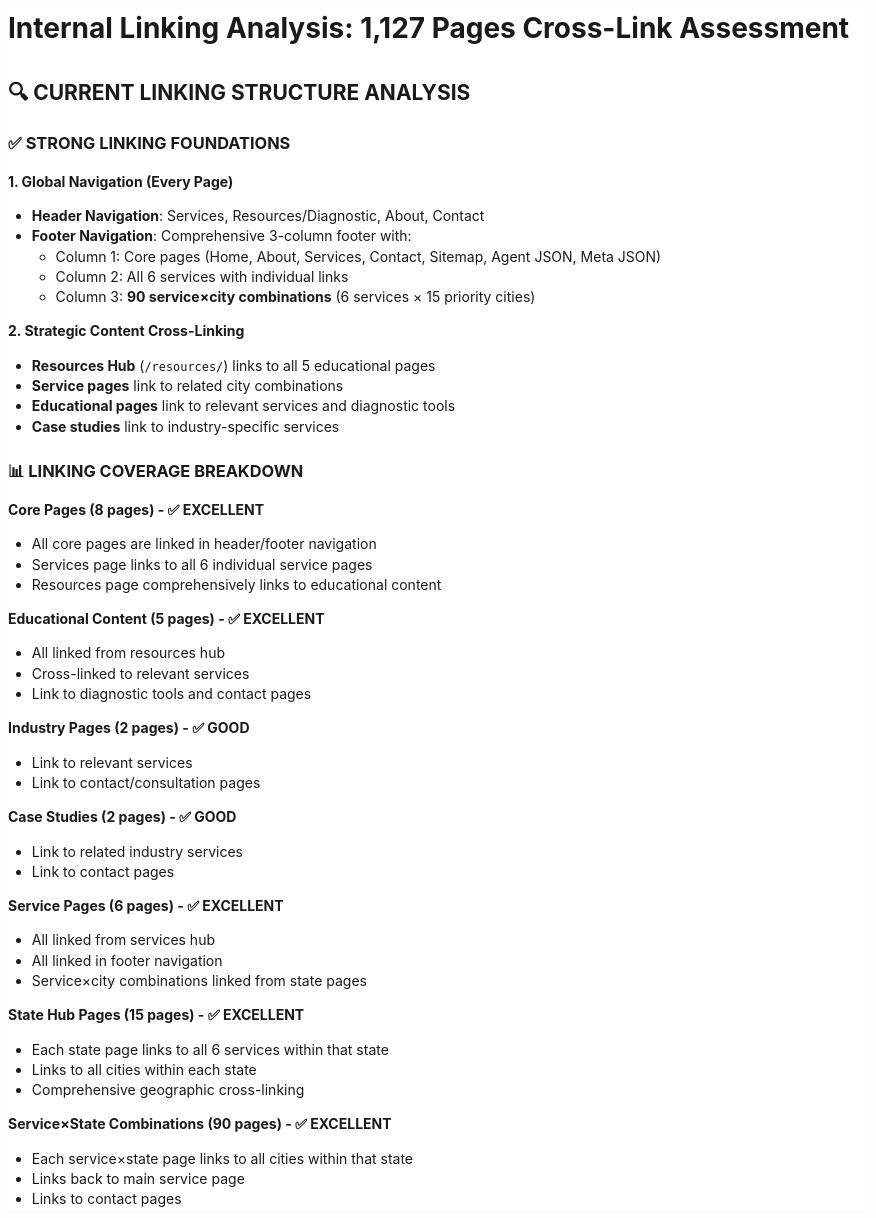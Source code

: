 # Internal Linking Analysis: 1,127 Pages Cross-Link Assessment

## 🔍 **CURRENT LINKING STRUCTURE ANALYSIS**

### **✅ STRONG LINKING FOUNDATIONS**

**1. Global Navigation (Every Page)**
- **Header Navigation**: Services, Resources/Diagnostic, About, Contact
- **Footer Navigation**: Comprehensive 3-column footer with:
  - Column 1: Core pages (Home, About, Services, Contact, Sitemap, Agent JSON, Meta JSON)
  - Column 2: All 6 services with individual links
  - Column 3: **90 service×city combinations** (6 services × 15 priority cities)

**2. Strategic Content Cross-Linking**
- **Resources Hub** (`/resources/`) links to all 5 educational pages
- **Service pages** link to related city combinations
- **Educational pages** link to relevant services and diagnostic tools
- **Case studies** link to industry-specific services

### **📊 LINKING COVERAGE BREAKDOWN**

**Core Pages (8 pages) - ✅ EXCELLENT**
- All core pages are linked in header/footer navigation
- Services page links to all 6 individual service pages
- Resources page comprehensively links to educational content

**Educational Content (5 pages) - ✅ EXCELLENT**
- All linked from resources hub
- Cross-linked to relevant services
- Link to diagnostic tools and contact pages

**Industry Pages (2 pages) - ✅ GOOD**
- Link to relevant services
- Link to contact/consultation pages

**Case Studies (2 pages) - ✅ GOOD**
- Link to related industry services
- Link to contact pages

**Service Pages (6 pages) - ✅ EXCELLENT**
- All linked from services hub
- All linked in footer navigation
- Service×city combinations linked from state pages

**State Hub Pages (15 pages) - ✅ EXCELLENT**
- Each state page links to all 6 services within that state
- Links to all cities within each state
- Comprehensive geographic cross-linking

**Service×State Combinations (90 pages) - ✅ EXCELLENT**
- Each service×state page links to all cities within that state
- Links back to main service page
- Links to contact pages
